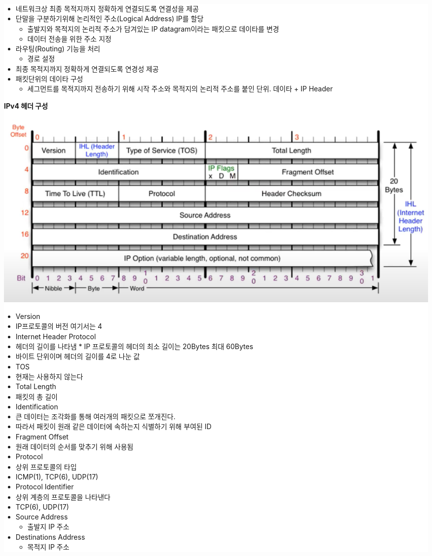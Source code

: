 - 네트워크상 최종 목적지까지 정확하게 연결되도록 연결성을 제공
- 단말을 구분하기위해 논리적인 주소(Logical Address) IP를 할당
  - 출발지와 목적지의 논리적 주소가 담겨있는 IP datagram이라는 패킷으로 데이타를 변경
  - 데이터 전송을 위한 주소 지정
- 라우팅(Routing) 기능을 처리
  - 경로 설정
- 최종 목적지까지 정확하게 연결되도록 연경성 제공
- 패킷단위의 데이타 구성
  - 세그먼트를 목적지까지 전송하기 위해 시작 주소와 목적지의 논리적 주소를 붙인 단위. 데이타 + IP Header



**IPv4 헤더 구성**

![image-20210205104505505](./images/image-20210205104505505.png)

*  Version
  *  IP프로토콜의 버전 여기서는 4
*  Internet Header Protocol
  *  헤더의 길이를 나타냄
    *  IP 프로토콜의 헤더의 최소 길이는 20Bytes 최대 60Bytes
  *  바이트 단위이며 헤더의 길이를 4로 나눈 값
*  TOS
  *  현재는 사용하지 않는다
*  Total Length
  *  패킷의 총 길이
*  Identification
  *  큰 데이터는 조각화를 통해 여러개의 패킷으로 쪼개진다.
  *  따라서 패킷이 원래 같은 데이터에 속하는지 식별하기 위해 부여된 ID
*  Fragment Offset
  *  원래 데이터의 순서를 맞추기 위해 사용됨
*  Protocol
  *  상위 프로토콜의 타입
  *  ICMP(1), TCP(6), UDP(17)
*  Protocol Identifier
  * 상위 계층의 프로토콜을 나타낸다
  * TCP(6), UDP(17)
*  Source Address
   * 출발지 IP 주소
*  Destinations Address
   * 목적지 IP 주소
